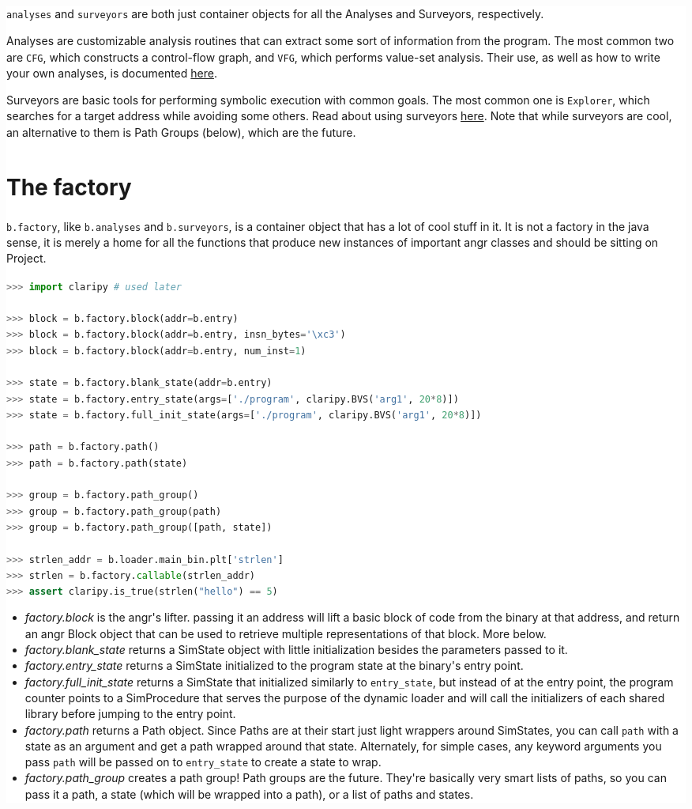 `analyses` and `surveyors` are both just container objects for all the Analyses and Surveyors, respectively.

Analyses are customizable analysis routines that can extract some sort of information from the program.
The most common two are `CFG`, which constructs a control-flow graph, and `VFG`, which performs value-set analysis.
Their use, as well as how to write your own analyses, is documented [here](https://github.com/angr/angr-doc/blob/master/analyses.md).

Surveyors are basic tools for performing symbolic execution with common goals.
The most common one is `Explorer`, which searches for a target address while avoiding some others.
Read about using surveyors [here](https://github.com/angr/angr-doc/blob/master/surveyors.md).
Note that while surveyors are cool, an alternative to them is Path Groups (below), which are the future.

# The factory

`b.factory`, like `b.analyses` and `b.surveyors`, is a container object that has a lot of cool stuff in it.
It is not a factory in the java sense, it is merely a home for all the functions that produce new instances of important angr classes and should be sitting on Project.

```python
>>> import claripy # used later

>>> block = b.factory.block(addr=b.entry)
>>> block = b.factory.block(addr=b.entry, insn_bytes='\xc3')
>>> block = b.factory.block(addr=b.entry, num_inst=1)

>>> state = b.factory.blank_state(addr=b.entry)
>>> state = b.factory.entry_state(args=['./program', claripy.BVS('arg1', 20*8)])
>>> state = b.factory.full_init_state(args=['./program', claripy.BVS('arg1', 20*8)])

>>> path = b.factory.path()
>>> path = b.factory.path(state)

>>> group = b.factory.path_group()
>>> group = b.factory.path_group(path)
>>> group = b.factory.path_group([path, state])

>>> strlen_addr = b.loader.main_bin.plt['strlen']
>>> strlen = b.factory.callable(strlen_addr)
>>> assert claripy.is_true(strlen("hello") == 5)
```

- *factory.block* is the angr's lifter. passing it an address will lift a basic block of code from the binary at that address, and return an angr Block object that can be used to retrieve multiple representations of that block. More below.
- *factory.blank_state* returns a SimState object with little initialization besides the parameters passed to it.
- *factory.entry_state* returns a SimState initialized to the program state at the binary's entry point.
- *factory.full_init_state* returns a SimState that initialized similarly to `entry_state`, but instead of at the entry point, the program counter points to a SimProcedure that serves the purpose of the dynamic loader and will call the initializers of each shared library before jumping to the entry point.
- *factory.path* returns a Path object. Since Paths are at their start just light wrappers around SimStates, you can call `path` with a state as an argument and get a path wrapped around that state.
  Alternately, for simple cases, any keyword arguments you pass `path` will be passed on to `entry_state` to create a state to wrap.
- *factory.path_group* creates a path group! Path groups are the future. They're basically very smart lists of paths, so you can pass it a path, a state (which will be wrapped into a path), or a list of paths and states.